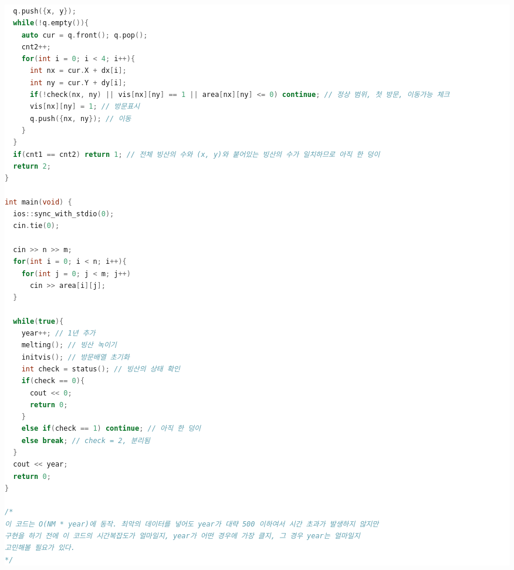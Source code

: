 ```cpp
  q.push({x, y});
  while(!q.empty()){
    auto cur = q.front(); q.pop();
    cnt2++;
    for(int i = 0; i < 4; i++){
      int nx = cur.X + dx[i];
      int ny = cur.Y + dy[i];
      if(!check(nx, ny) || vis[nx][ny] == 1 || area[nx][ny] <= 0) continue; // 정상 범위, 첫 방문, 이동가능 체크
      vis[nx][ny] = 1; // 방문표시
      q.push({nx, ny}); // 이동
    }
  }
  if(cnt1 == cnt2) return 1; // 전체 빙산의 수와 (x, y)와 붙어있는 빙산의 수가 일치하므로 아직 한 덩이
  return 2;
}

int main(void) {
  ios::sync_with_stdio(0);
  cin.tie(0);

  cin >> n >> m;
  for(int i = 0; i < n; i++){
    for(int j = 0; j < m; j++)
      cin >> area[i][j];
  }

  while(true){    
    year++; // 1년 추가
    melting(); // 빙산 녹이기
    initvis(); // 방문배열 초기화
    int check = status(); // 빙산의 상태 확인
    if(check == 0){
      cout << 0;
      return 0;
    }
    else if(check == 1) continue; // 아직 한 덩이
    else break; // check = 2, 분리됨
  }
  cout << year;
  return 0;
}

/*
이 코드는 O(NM * year)에 동작. 최악의 데이터를 넣어도 year가 대략 500 이하여서 시간 초과가 발생하지 않지만
구현을 하기 전에 이 코드의 시간복잡도가 얼마일지, year가 어떤 경우에 가장 클지, 그 경우 year는 얼마일지
고민해볼 필요가 있다.
*/
```